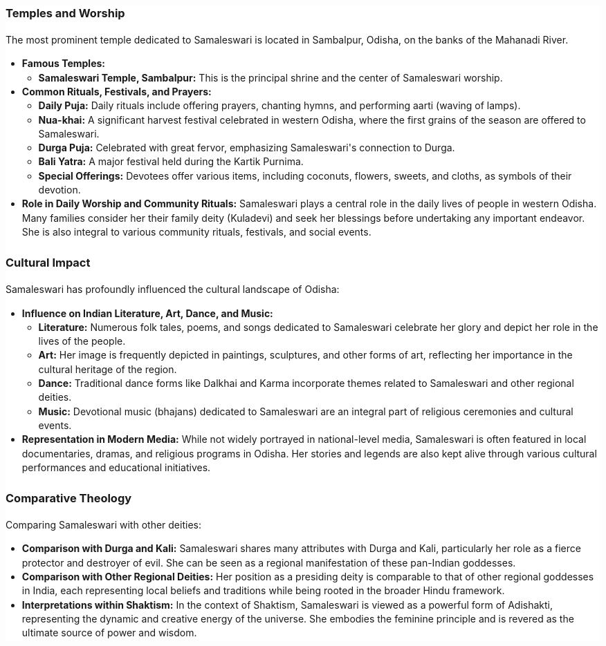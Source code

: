 
###  Temples and Worship

The most prominent temple dedicated to Samaleswari is located in Sambalpur, Odisha, on the banks of the Mahanadi River.

*   **Famous Temples:**
    *   **Samaleswari Temple, Sambalpur:** This is the principal shrine and the center of Samaleswari worship.
*   **Common Rituals, Festivals, and Prayers:**
    *   **Daily Puja:** Daily rituals include offering prayers, chanting hymns, and performing aarti (waving of lamps).
    *   **Nua-khai:** A significant harvest festival celebrated in western Odisha, where the first grains of the season are offered to Samaleswari.
    *   **Durga Puja:** Celebrated with great fervor, emphasizing Samaleswari's connection to Durga.
    *   **Bali Yatra:** A major festival held during the Kartik Purnima.
    *   **Special Offerings:** Devotees offer various items, including coconuts, flowers, sweets, and cloths, as symbols of their devotion.
*   **Role in Daily Worship and Community Rituals:** Samaleswari plays a central role in the daily lives of people in western Odisha. Many families consider her their family deity (Kuladevi) and seek her blessings before undertaking any important endeavor. She is also integral to various community rituals, festivals, and social events.

###  Cultural Impact

Samaleswari has profoundly influenced the cultural landscape of Odisha:

*   **Influence on Indian Literature, Art, Dance, and Music:**
    *   **Literature:** Numerous folk tales, poems, and songs dedicated to Samaleswari celebrate her glory and depict her role in the lives of the people.
    *   **Art:** Her image is frequently depicted in paintings, sculptures, and other forms of art, reflecting her importance in the cultural heritage of the region.
    *   **Dance:** Traditional dance forms like Dalkhai and Karma incorporate themes related to Samaleswari and other regional deities.
    *   **Music:** Devotional music (bhajans) dedicated to Samaleswari are an integral part of religious ceremonies and cultural events.
*   **Representation in Modern Media:** While not widely portrayed in national-level media, Samaleswari is often featured in local documentaries, dramas, and religious programs in Odisha. Her stories and legends are also kept alive through various cultural performances and educational initiatives.

###  Comparative Theology

Comparing Samaleswari with other deities:

*   **Comparison with Durga and Kali:** Samaleswari shares many attributes with Durga and Kali, particularly her role as a fierce protector and destroyer of evil. She can be seen as a regional manifestation of these pan-Indian goddesses.
*   **Comparison with Other Regional Deities:** Her position as a presiding deity is comparable to that of other regional goddesses in India, each representing local beliefs and traditions while being rooted in the broader Hindu framework.
*   **Interpretations within Shaktism:** In the context of Shaktism, Samaleswari is viewed as a powerful form of Adishakti, representing the dynamic and creative energy of the universe. She embodies the feminine principle and is revered as the ultimate source of power and wisdom.
